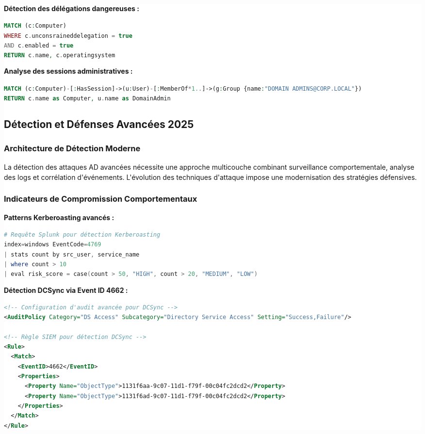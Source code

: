 **Détection des délégations dangereuses :**

```php
MATCH (c:Computer)
WHERE c.unconsraineddelegation = true
AND c.enabled = true
RETURN c.name, c.operatingsystem
```

**Analyse des sessions administratives :**

```php
MATCH (c:Computer)-[:HasSession]->(u:User)-[:MemberOf*1..]->(g:Group {name:"DOMAIN ADMINS@CORP.LOCAL"})
RETURN c.name as Computer, u.name as DomainAdmin
```

## Détection et Défenses Avancées 2025

### Architecture de Détection Moderne

La détection des attaques AD avancées nécessite une approche multicouche combinant surveillance comportementale, analyse des logs et corrélation d'événements. L'évolution des techniques d'attaque impose une modernisation des stratégies défensives.

### Indicateurs de Compromission Comportementaux

**Patterns Kerberoasting avancés :**

```powershell
# Requête Splunk pour détection Kerberoasting
index=windows EventCode=4769 
| stats count by src_user, service_name 
| where count > 10 
| eval risk_score = case(count > 50, "HIGH", count > 20, "MEDIUM", "LOW")
```

**Détection DCSync via Event ID 4662 :**

```xml
<!-- Configuration d'audit avancée pour DCSync -->
<AuditPolicy Category="DS Access" Subcategory="Directory Service Access" Setting="Success,Failure"/>

<!-- Règle SIEM pour détection DCSync -->
<Rule>
  <Match>
    <EventID>4662</EventID>
    <Properties>
      <Property Name="ObjectType">1131f6aa-9c07-11d1-f79f-00c04fc2dcd2</Property>
      <Property Name="ObjectType">1131f6ad-9c07-11d1-f79f-00c04fc2dcd2</Property>
    </Properties>
  </Match>
</Rule>
```
